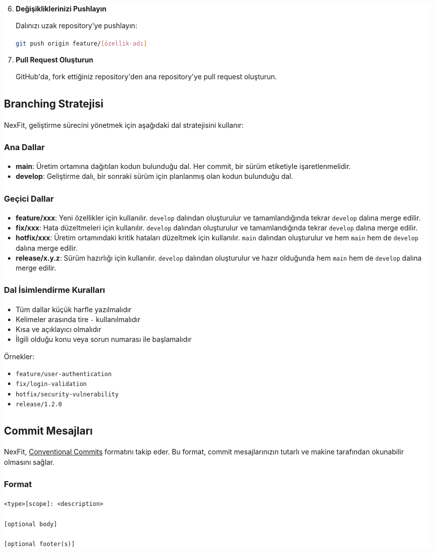 6. **Değişikliklerinizi Pushlayın**

   Dalınızı uzak repository'ye pushlayın:

   ```bash
   git push origin feature/[özellik-adı]
   ```

7. **Pull Request Oluşturun**

   GitHub'da, fork ettiğiniz repository'den ana repository'ye pull request oluşturun.

## Branching Stratejisi

NexFit, geliştirme sürecini yönetmek için aşağıdaki dal stratejisini kullanır:

### Ana Dallar

- **main**: Üretim ortamına dağıtılan kodun bulunduğu dal. Her commit, bir sürüm etiketiyle işaretlenmelidir.
- **develop**: Geliştirme dalı, bir sonraki sürüm için planlanmış olan kodun bulunduğu dal.

### Geçici Dallar

- **feature/xxx**: Yeni özellikler için kullanılır. `develop` dalından oluşturulur ve tamamlandığında tekrar `develop` dalına merge edilir.
- **fix/xxx**: Hata düzeltmeleri için kullanılır. `develop` dalından oluşturulur ve tamamlandığında tekrar `develop` dalına merge edilir.
- **hotfix/xxx**: Üretim ortamındaki kritik hataları düzeltmek için kullanılır. `main` dalından oluşturulur ve hem `main` hem de `develop` dalına merge edilir.
- **release/x.y.z**: Sürüm hazırlığı için kullanılır. `develop` dalından oluşturulur ve hazır olduğunda hem `main` hem de `develop` dalına merge edilir.

### Dal İsimlendirme Kuralları

- Tüm dallar küçük harfle yazılmalıdır
- Kelimeler arasında tire `-` kullanılmalıdır
- Kısa ve açıklayıcı olmalıdır
- İlgili olduğu konu veya sorun numarası ile başlamalıdır

Örnekler:
- `feature/user-authentication`
- `fix/login-validation`
- `hotfix/security-vulnerability`
- `release/1.2.0`

## Commit Mesajları

NexFit, [Conventional Commits](https://www.conventionalcommits.org/) formatını takip eder. Bu format, commit mesajlarınızın tutarlı ve makine tarafından okunabilir olmasını sağlar.

### Format

```
<type>[scope]: <description>

[optional body]

[optional footer(s)]
```
